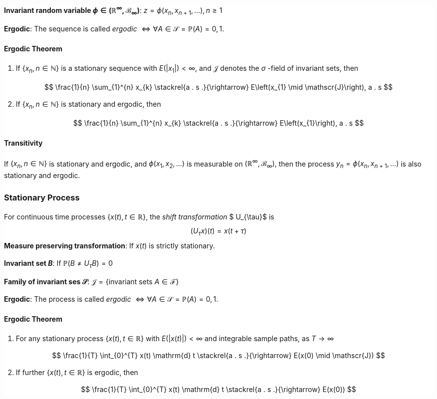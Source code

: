 **Invariant random variable $\phi\in\left(\mathbb{R}^{\infty}, \mathscr{B}_{\infty}\right)$**: $z=\phi\left(x_{n}, x_{n+1}, \ldots\right),n\geq 1$

**Ergodic**: The sequence is called *ergodic* $\Leftrightarrow \forall A\in\mathscr{S}=\mathbb{P}(A)=0,1$.

#### Ergodic Theorem

1. If $\left\{x_{n}, n \in \mathbb{N}\right\}$ is a stationary sequence with $E\left(\left|x_{1}\right|\right)<\infty,$ and $\mathscr{J}$ denotes the $\sigma$ -field of invariant sets, then

$$
\frac{1}{n} \sum_{1}^{n} x_{k} \stackrel{a . s .}{\rightarrow} E\left(x_{1} \mid \mathscr{J}\right), a . s
$$

2. If $\left\{x_{n}, n \in \mathbb{N}\right\}$ is stationary and ergodic, then

$$
\frac{1}{n} \sum_{1}^{n} x_{k} \stackrel{a . s .}{\rightarrow} E\left(x_{1}\right), a . s
$$

#### Transitivity

If $\left\{x_{n}, n \in \mathbb{N}\right\}$ is stationary and ergodic, and $\phi\left(x_{1}, x_{2}, \ldots\right)$ is measurable on $\left(\mathbb{R}^{\infty}, \mathscr{B}_{\infty}\right),$ then the process $y_{n}=\phi\left(x_{n}, x_{n+1}, \ldots\right)$ is also stationary and ergodic.

### Stationary Process

For continuous time processes $\{x(t), t \in \mathbb{R}\},$ the *shift transformation* $ U_{\tau}$ is
$$
\left(U_{\tau} x\right)(t)=x(t+\tau)
$$
**Measure preserving transformation**: If $x(t)$ is strictly stationary.

**Invariant set $B$**: If $\mathbb{P}(B\not=U_\tau B)=0$  

**Family of invariant ses $\mathscr{S}$**:  $\mathscr{J}=\{\text {invariant sets } A \in \mathscr{F}\}$

**Ergodic**: The process is called *ergodic* $\Leftrightarrow \forall A\in\mathscr{S}=\mathbb{P}(A)=0,1$.

#### Ergodic Theorem

1. For any stationary process $\{x(t), t \in \mathbb{R}\}$ with $E(|x(t)|)<\infty$ and integrable sample paths, as $T \rightarrow \infty$

$$
\frac{1}{T} \int_{0}^{T} x(t) \mathrm{d} t \stackrel{a . s .}{\rightarrow} E(x(0) \mid \mathscr{J})
$$

2. If further $\{x(t), t \in \mathbb{R}\}$ is ergodic, then

$$
\frac{1}{T} \int_{0}^{T} x(t) \mathrm{d} t \stackrel{a . s .}{\rightarrow} E(x(0))
$$
